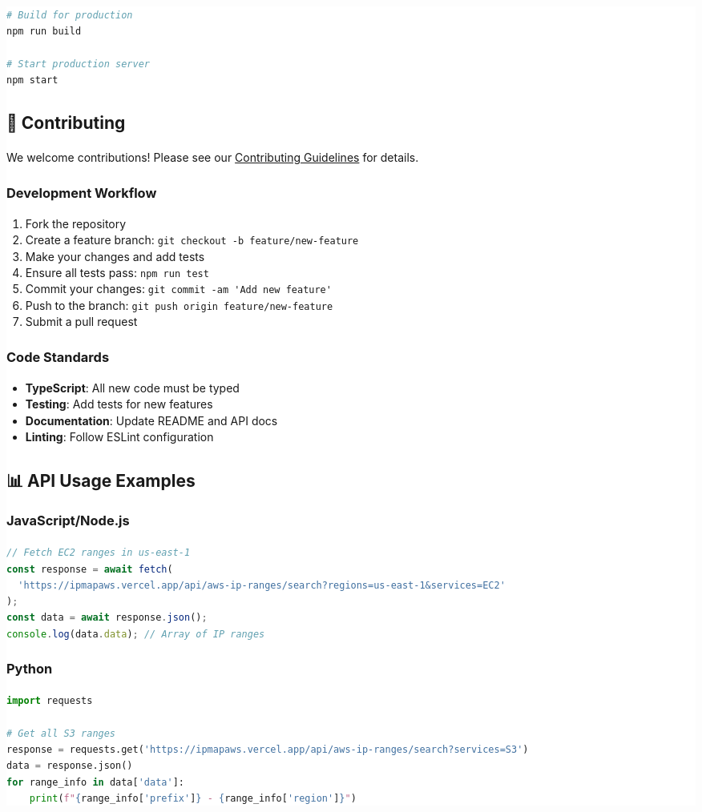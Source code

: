 ```bash
# Build for production
npm run build

# Start production server
npm start
```

## 🤝 Contributing

We welcome contributions! Please see our [Contributing Guidelines](CONTRIBUTING.md) for details.

### Development Workflow

1. Fork the repository
2. Create a feature branch: `git checkout -b feature/new-feature`
3. Make your changes and add tests
4. Ensure all tests pass: `npm run test`
5. Commit your changes: `git commit -am 'Add new feature'`
6. Push to the branch: `git push origin feature/new-feature`
7. Submit a pull request

### Code Standards

- **TypeScript**: All new code must be typed
- **Testing**: Add tests for new features
- **Documentation**: Update README and API docs
- **Linting**: Follow ESLint configuration

## 📊 API Usage Examples

### JavaScript/Node.js

```javascript
// Fetch EC2 ranges in us-east-1
const response = await fetch(
  'https://ipmapaws.vercel.app/api/aws-ip-ranges/search?regions=us-east-1&services=EC2'
);
const data = await response.json();
console.log(data.data); // Array of IP ranges
```

### Python

```python
import requests

# Get all S3 ranges
response = requests.get('https://ipmapaws.vercel.app/api/aws-ip-ranges/search?services=S3')
data = response.json()
for range_info in data['data']:
    print(f"{range_info['prefix']} - {range_info['region']}")
```
